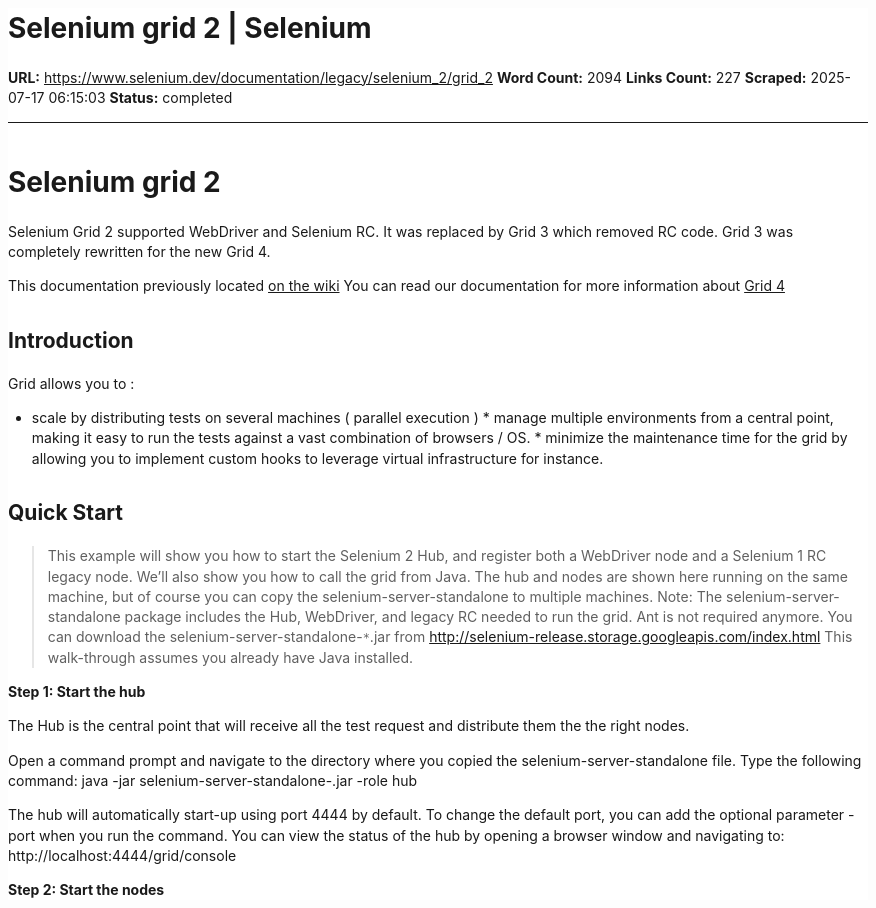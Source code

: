 # Selenium grid 2 | Selenium

**URL:** https://www.selenium.dev/documentation/legacy/selenium_2/grid_2
**Word Count:** 2094
**Links Count:** 227
**Scraped:** 2025-07-17 06:15:03
**Status:** completed

---

# Selenium grid 2

Selenium Grid 2 supported WebDriver and Selenium RC. It was replaced by Grid 3 which removed RC code. Grid 3 was completely rewritten for the new Grid 4.

This documentation previously located [on the wiki](https://github.com/SeleniumHQ/selenium/wiki/Grid2)   You can read our documentation for more information about [Grid 4](https://www.selenium.dev/documentation/grid/)

## Introduction

Grid allows you to :

  * scale by distributing tests on several machines \( parallel execution \)   * manage multiple environments from a central point, making it easy to run the tests against a vast combination of browsers / OS.   * minimize the maintenance time for the grid by allowing you to implement custom hooks to leverage virtual infrastructure for instance.

## Quick Start

> This example will show you how to start the Selenium 2 Hub, and register both a WebDriver node and a Selenium 1 RC legacy node. We’ll also show you how to call the grid from Java. The hub and nodes are shown here running on the same machine, but of course you can copy the selenium-server-standalone to multiple machines. Note: The selenium-server-standalone package includes the Hub, WebDriver, and legacy RC needed to run the grid. Ant is not required anymore. You can download the selenium-server-standalone-`*`.jar from <http://selenium-release.storage.googleapis.com/index.html> This walk-through assumes you already have Java installed.

**Step 1: Start the hub**

The Hub is the central point that will receive all the test request and distribute them the the right nodes.

Open a command prompt and navigate to the directory where you copied the selenium-server-standalone file. Type the following command:               java -jar selenium-server-standalone-<version>.jar -role hub     

The hub will automatically start-up using port 4444 by default. To change the default port, you can add the optional parameter -port when you run the command. You can view the status of the hub by opening a browser window and navigating to: http://localhost:4444/grid/console

**Step 2: Start the nodes**
